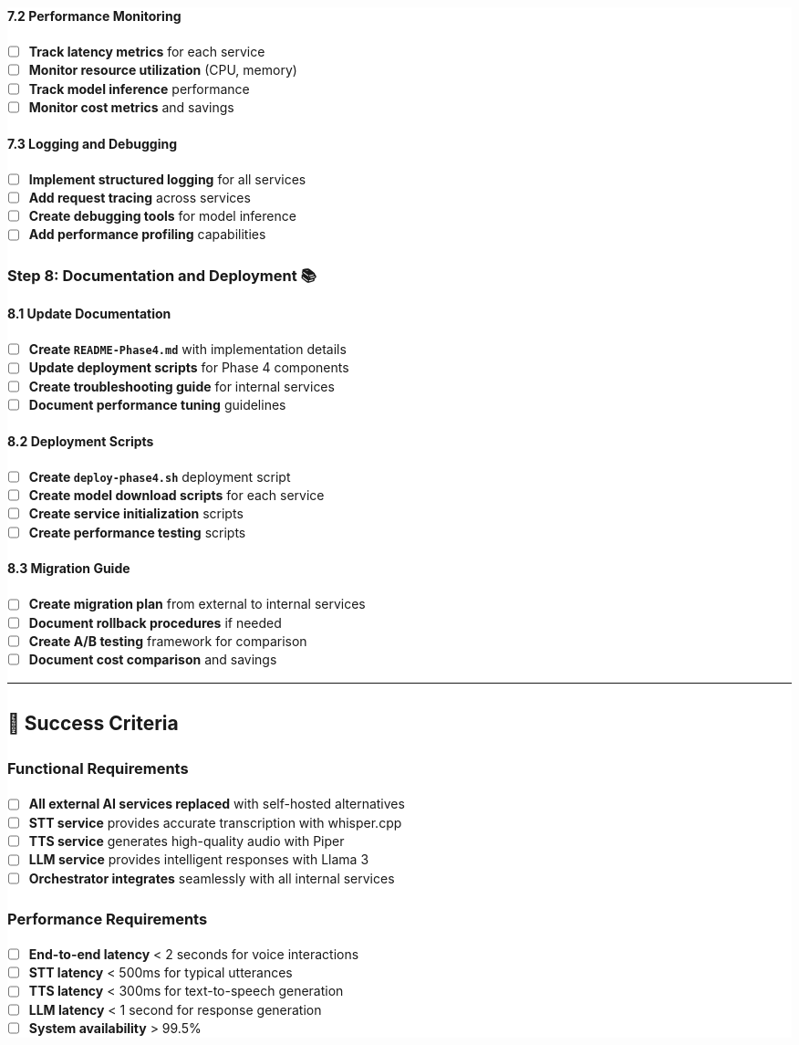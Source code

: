 #### **7.2 Performance Monitoring**
- [ ] **Track latency metrics** for each service
- [ ] **Monitor resource utilization** (CPU, memory)
- [ ] **Track model inference** performance
- [ ] **Monitor cost metrics** and savings

#### **7.3 Logging and Debugging**
- [ ] **Implement structured logging** for all services
- [ ] **Add request tracing** across services
- [ ] **Create debugging tools** for model inference
- [ ] **Add performance profiling** capabilities

### **Step 8: Documentation and Deployment** 📚

#### **8.1 Update Documentation**
- [ ] **Create `README-Phase4.md`** with implementation details
- [ ] **Update deployment scripts** for Phase 4 components
- [ ] **Create troubleshooting guide** for internal services
- [ ] **Document performance tuning** guidelines

#### **8.2 Deployment Scripts**
- [ ] **Create `deploy-phase4.sh`** deployment script
- [ ] **Create model download scripts** for each service
- [ ] **Create service initialization** scripts
- [ ] **Create performance testing** scripts

#### **8.3 Migration Guide**
- [ ] **Create migration plan** from external to internal services
- [ ] **Document rollback procedures** if needed
- [ ] **Create A/B testing** framework for comparison
- [ ] **Document cost comparison** and savings

---

## 🎯 **Success Criteria**

### **Functional Requirements**
- [ ] **All external AI services replaced** with self-hosted alternatives
- [ ] **STT service** provides accurate transcription with whisper.cpp
- [ ] **TTS service** generates high-quality audio with Piper
- [ ] **LLM service** provides intelligent responses with Llama 3
- [ ] **Orchestrator integrates** seamlessly with all internal services

### **Performance Requirements**
- [ ] **End-to-end latency** < 2 seconds for voice interactions
- [ ] **STT latency** < 500ms for typical utterances
- [ ] **TTS latency** < 300ms for text-to-speech generation
- [ ] **LLM latency** < 1 second for response generation
- [ ] **System availability** > 99.5%
